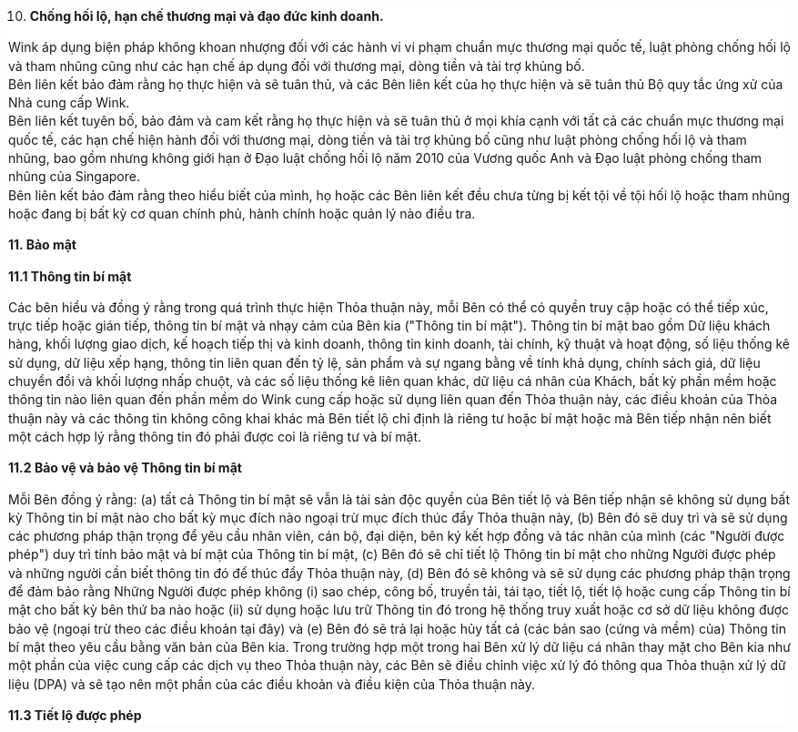 10. **Chống hối lộ, hạn chế thương mại và đạo đức kinh doanh.**

Wink áp dụng biện pháp không khoan nhượng đối với các hành vi vi phạm chuẩn mực thương mại quốc tế, luật phòng chống hối lộ và tham nhũng cũng như các hạn chế áp dụng đối với thương mại, dòng tiền và tài trợ khủng bố.\
Bên liên kết bảo đảm rằng họ thực hiện và sẽ tuân thủ, và các Bên liên kết của họ thực hiện và sẽ tuân thủ Bộ quy tắc ứng xử của Nhà cung cấp Wink.\
Bên liên kết tuyên bố, bảo đảm và cam kết rằng họ thực hiện và sẽ tuân thủ ở mọi khía cạnh với tất cả các chuẩn mực thương mại quốc tế, các hạn chế hiện hành đối với thương mại, dòng tiền và tài trợ khủng bố cũng như luật phòng chống hối lộ và tham nhũng, bao gồm nhưng không giới hạn ở Đạo luật chống hối lộ năm 2010 của Vương quốc Anh và Đạo luật phòng chống tham nhũng của Singapore.\
Bên liên kết bảo đảm rằng theo hiểu biết của mình, họ hoặc các Bên liên kết đều chưa từng bị kết tội về tội hối lộ hoặc tham nhũng hoặc đang bị bất kỳ cơ quan chính phủ, hành chính hoặc quản lý nào điều tra.

**11. Bảo mật**

**11.1 Thông tin bí mật**

Các bên hiểu và đồng ý rằng trong quá trình thực hiện Thỏa thuận này, mỗi Bên có thể có quyền truy cập hoặc có thể tiếp xúc, trực tiếp hoặc gián tiếp, thông tin bí mật và nhạy cảm của Bên kia ("Thông tin bí mật"). Thông tin bí mật bao gồm Dữ liệu khách hàng, khối lượng giao dịch, kế hoạch tiếp thị và kinh doanh, thông tin kinh doanh, tài chính, kỹ thuật và hoạt động, số liệu thống kê sử dụng, dữ liệu xếp hạng, thông tin liên quan đến tỷ lệ, sản phẩm và sự ngang bằng về tính khả dụng, chính sách giá, dữ liệu chuyển đổi và khối lượng nhấp chuột, và các số liệu thống kê liên quan khác, dữ liệu cá nhân của Khách, bất kỳ phần mềm hoặc thông tin nào liên quan đến phần mềm do Wink cung cấp hoặc sử dụng liên quan đến Thỏa thuận này, các điều khoản của Thỏa thuận này và các thông tin không công khai khác mà Bên tiết lộ chỉ định là riêng tư hoặc bí mật hoặc mà Bên tiếp nhận nên biết một cách hợp lý rằng thông tin đó phải được coi là riêng tư và bí mật.

**11.2 Bảo vệ và bảo vệ Thông tin bí mật**

Mỗi Bên đồng ý rằng: (a) tất cả Thông tin bí mật sẽ vẫn là tài sản độc quyền của Bên tiết lộ và Bên tiếp nhận sẽ không sử dụng bất kỳ Thông tin bí mật nào cho bất kỳ mục đích nào ngoại trừ mục đích thúc đẩy Thỏa thuận này, (b) Bên đó sẽ duy trì và sẽ sử dụng các phương pháp thận trọng để yêu cầu nhân viên, cán bộ, đại diện, bên ký kết hợp đồng và tác nhân của mình (các "Người được phép") duy trì tính bảo mật và bí mật của Thông tin bí mật, (c) Bên đó sẽ chỉ tiết lộ Thông tin bí mật cho những Người được phép và những người cần biết thông tin đó để thúc đẩy Thỏa thuận này, (d) Bên đó sẽ không và sẽ sử dụng các phương pháp thận trọng để đảm bảo rằng Những Người được phép không (i) sao chép, công bố, truyền tải, tái tạo, tiết lộ, tiết lộ hoặc cung cấp Thông tin bí mật cho bất kỳ bên thứ ba nào hoặc (ii) sử dụng hoặc lưu trữ Thông tin đó trong hệ thống truy xuất hoặc cơ sở dữ liệu không được bảo vệ (ngoại trừ theo các điều khoản tại đây) và (e) Bên đó sẽ trả lại hoặc hủy tất cả (các bản sao (cứng và mềm) của) Thông tin bí mật theo yêu cầu bằng văn bản của Bên kia. Trong trường hợp một trong hai Bên xử lý dữ liệu cá nhân thay mặt cho Bên kia như một phần của việc cung cấp các dịch vụ theo Thỏa thuận này, các Bên sẽ điều chỉnh việc xử lý đó thông qua Thỏa thuận xử lý dữ liệu (DPA) và sẽ tạo nên một phần của các điều khoản và điều kiện của Thỏa thuận này.

**11.3 Tiết lộ được phép**

